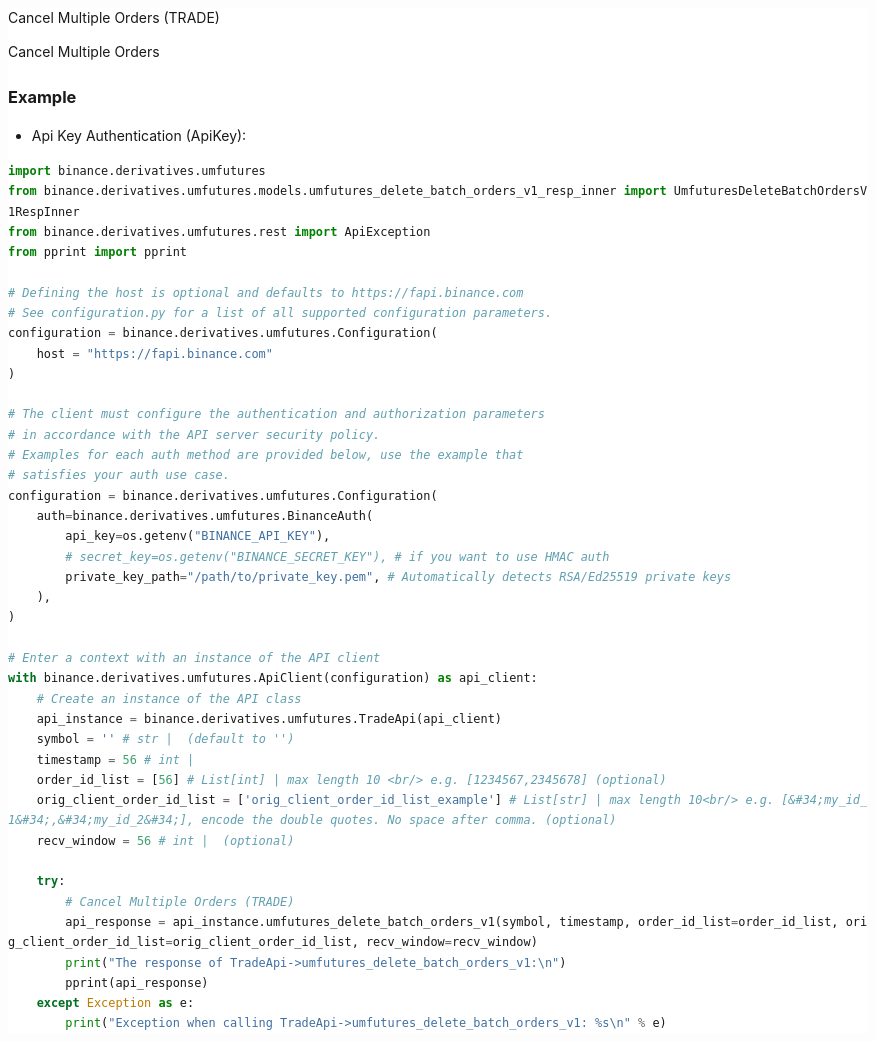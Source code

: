Cancel Multiple Orders (TRADE)

Cancel Multiple Orders

### Example

* Api Key Authentication (ApiKey):

```python
import binance.derivatives.umfutures
from binance.derivatives.umfutures.models.umfutures_delete_batch_orders_v1_resp_inner import UmfuturesDeleteBatchOrdersV1RespInner
from binance.derivatives.umfutures.rest import ApiException
from pprint import pprint

# Defining the host is optional and defaults to https://fapi.binance.com
# See configuration.py for a list of all supported configuration parameters.
configuration = binance.derivatives.umfutures.Configuration(
    host = "https://fapi.binance.com"
)

# The client must configure the authentication and authorization parameters
# in accordance with the API server security policy.
# Examples for each auth method are provided below, use the example that
# satisfies your auth use case.
configuration = binance.derivatives.umfutures.Configuration(
    auth=binance.derivatives.umfutures.BinanceAuth(
        api_key=os.getenv("BINANCE_API_KEY"),
        # secret_key=os.getenv("BINANCE_SECRET_KEY"), # if you want to use HMAC auth
        private_key_path="/path/to/private_key.pem", # Automatically detects RSA/Ed25519 private keys
    ),
)

# Enter a context with an instance of the API client
with binance.derivatives.umfutures.ApiClient(configuration) as api_client:
    # Create an instance of the API class
    api_instance = binance.derivatives.umfutures.TradeApi(api_client)
    symbol = '' # str |  (default to '')
    timestamp = 56 # int | 
    order_id_list = [56] # List[int] | max length 10 <br/> e.g. [1234567,2345678] (optional)
    orig_client_order_id_list = ['orig_client_order_id_list_example'] # List[str] | max length 10<br/> e.g. [&#34;my_id_1&#34;,&#34;my_id_2&#34;], encode the double quotes. No space after comma. (optional)
    recv_window = 56 # int |  (optional)

    try:
        # Cancel Multiple Orders (TRADE)
        api_response = api_instance.umfutures_delete_batch_orders_v1(symbol, timestamp, order_id_list=order_id_list, orig_client_order_id_list=orig_client_order_id_list, recv_window=recv_window)
        print("The response of TradeApi->umfutures_delete_batch_orders_v1:\n")
        pprint(api_response)
    except Exception as e:
        print("Exception when calling TradeApi->umfutures_delete_batch_orders_v1: %s\n" % e)
```
